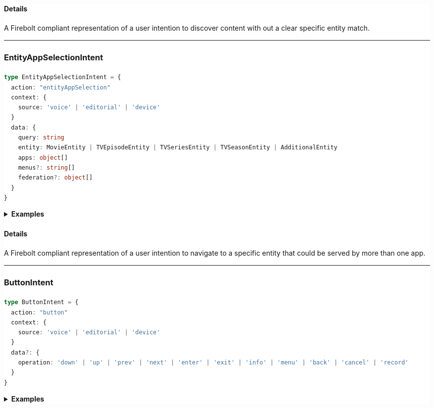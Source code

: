 #### Details

A Firebolt compliant representation of a user intention to discover content with out a clear specific entity match.

---

### EntityAppSelectionIntent

```typescript
type EntityAppSelectionIntent = {
  action: "entityAppSelection"
  context: {
    source: 'voice' | 'editorial' | 'device'
  }
  data: {
    query: string
    entity: MovieEntity | TVEpisodeEntity | TVSeriesEntity | TVSeasonEntity | AdditionalEntity
    apps: object[]
    menus?: string[]
    federation?: object[]
  }
}
```




<details><summary><b>Examples</b></summary></details>

#### Details

A Firebolt compliant representation of a user intention to navigate to a specific entity that could be served by more than one app.

---

### ButtonIntent

```typescript
type ButtonIntent = {
  action: "button"
  context: {
    source: 'voice' | 'editorial' | 'device'
  }
  data?: {
    operation: 'down' | 'up' | 'prev' | 'next' | 'enter' | 'exit' | 'info' | 'menu' | 'back' | 'cancel' | 'record'
  }
}
```




<details><summary><b>Examples</b></summary></details>

